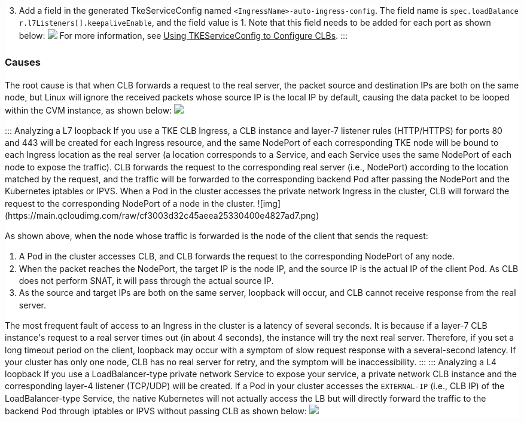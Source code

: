 3. Add a field in the generated TkeServiceConfig named `<IngressName>-auto-ingress-config`. The field name is `spec.loadBalancer.l7Listeners[].keepaliveEnable`, and the field value is 1. Note that this field needs to be added for each port as shown below:
 ![](https://qcloudimg.tencent-cloud.cn/raw/fc5febef437261ccf4910184e5bb5e74.png)
    For more information, see [Using TKEServiceConfig to Configure CLBs](https://intl.cloud.tencent.com/document/product/457/37015).
:::
</dx-tabs>

### Causes

The root cause is that when CLB forwards a request to the real server, the packet source and destination IPs are both on the same node, but Linux will ignore the received packets whose source IP is the local IP by default, causing the data packet to be looped within the CVM instance, as shown below:
![](https://qcloudimg.tencent-cloud.cn/raw/b1836ad054a0c3a456a3948c7981447e.png)

<dx-tabs>
::: Analyzing a L7 loopback
If you use a TKE CLB Ingress, a CLB instance and layer-7 listener rules (HTTP/HTTPS) for ports 80 and 443 will be created for each Ingress resource, and the same NodePort of each corresponding TKE node will be bound to each Ingress location as the real server (a location corresponds to a Service, and each Service uses the same NodePort of each node to expose the traffic). CLB forwards the request to the corresponding real server (i.e., NodePort) according to the location matched by the request, and the traffic will be forwarded to the corresponding backend Pod after passing the NodePort and the Kubernetes iptables or IPVS. When a Pod in the cluster accesses the private network Ingress in the cluster, CLB will forward the request to the corresponding NodePort of a node in the cluster.
![img](https://main.qcloudimg.com/raw/cf3003d32c45aeea25330400e4827ad7.png)

As shown above, when the node whose traffic is forwarded is the node of the client that sends the request:
1. A Pod in the cluster accesses CLB, and CLB forwards the request to the corresponding NodePort of any node.
2. When the packet reaches the NodePort, the target IP is the node IP, and the source IP is the actual IP of the client Pod. As CLB does not perform SNAT, it will pass through the actual source IP.
3. As the source and target IPs are both on the same server, loopback will occur, and CLB cannot receive response from the real server.

The most frequent fault of access to an Ingress in the cluster is a latency of several seconds. It is because if a layer-7 CLB instance's request to a real server times out (in about 4 seconds), the instance will try the next real server. Therefore, if you set a long timeout period on the client, loopback may occur with a symptom of slow request response with a several-second latency. If your cluster has only one node, CLB has no real server for retry, and the symptom will be inaccessibility.
:::
::: Analyzing a L4 loopback
If you use a LoadBalancer-type private network Service to expose your service, a private network CLB instance and the corresponding layer-4 listener (TCP/UDP) will be created. If a Pod in your cluster accesses the `EXTERNAL-IP` (i.e., CLB IP) of the LoadBalancer-type Service, the native Kubernetes will not actually access the LB but will directly forward the traffic to the backend Pod through iptables or IPVS without passing CLB as shown below:
![](https://main.qcloudimg.com/raw/c116a45c8cf269764e31d4317d31c366.png)
